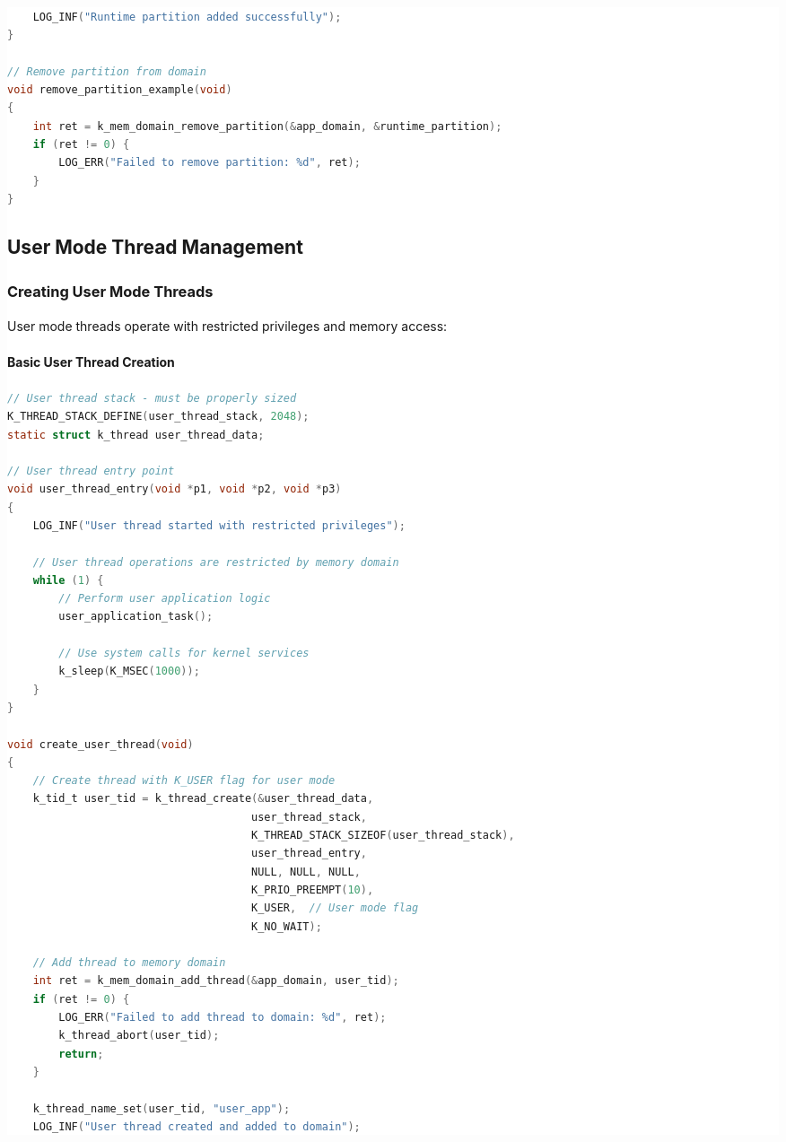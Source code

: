 ```c
    LOG_INF("Runtime partition added successfully");
}

// Remove partition from domain
void remove_partition_example(void)
{
    int ret = k_mem_domain_remove_partition(&app_domain, &runtime_partition);
    if (ret != 0) {
        LOG_ERR("Failed to remove partition: %d", ret);
    }
}
```

## User Mode Thread Management

### Creating User Mode Threads

User mode threads operate with restricted privileges and memory access:

#### Basic User Thread Creation

```c
// User thread stack - must be properly sized
K_THREAD_STACK_DEFINE(user_thread_stack, 2048);
static struct k_thread user_thread_data;

// User thread entry point
void user_thread_entry(void *p1, void *p2, void *p3)
{
    LOG_INF("User thread started with restricted privileges");
    
    // User thread operations are restricted by memory domain
    while (1) {
        // Perform user application logic
        user_application_task();
        
        // Use system calls for kernel services
        k_sleep(K_MSEC(1000));
    }
}

void create_user_thread(void)
{
    // Create thread with K_USER flag for user mode
    k_tid_t user_tid = k_thread_create(&user_thread_data,
                                      user_thread_stack,
                                      K_THREAD_STACK_SIZEOF(user_thread_stack),
                                      user_thread_entry,
                                      NULL, NULL, NULL,
                                      K_PRIO_PREEMPT(10),
                                      K_USER,  // User mode flag
                                      K_NO_WAIT);
    
    // Add thread to memory domain
    int ret = k_mem_domain_add_thread(&app_domain, user_tid);
    if (ret != 0) {
        LOG_ERR("Failed to add thread to domain: %d", ret);
        k_thread_abort(user_tid);
        return;
    }
    
    k_thread_name_set(user_tid, "user_app");
    LOG_INF("User thread created and added to domain");
```